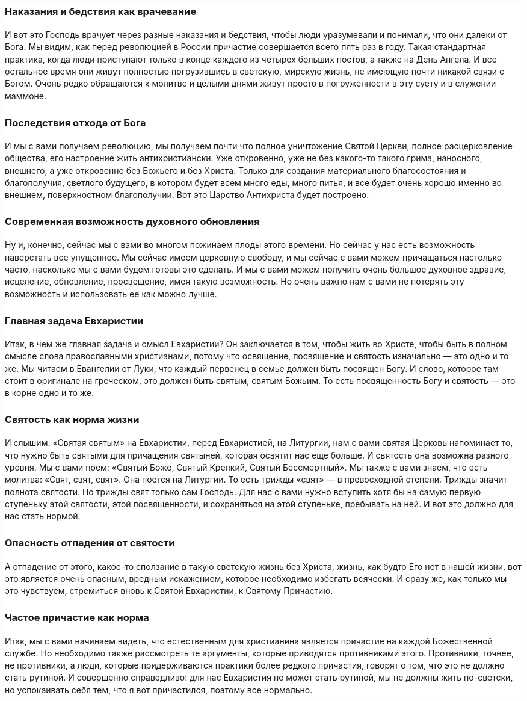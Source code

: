 ### Наказания и бедствия как врачевание  
И вот это Господь врачует через разные наказания и бедствия, чтобы люди уразумевали и понимали, что они далеки от Бога. Мы видим, как перед революцией в России причастие совершается всего пять раз в году. Такая стандартная практика, когда люди приступают только в конце каждого из четырех больших постов, а также на День Ангела. И все остальное время они живут полностью погрузившись в светскую, мирскую жизнь, не имеющую почти никакой связи с Богом. Очень редко обращаются к молитве и целыми днями живут просто в погруженности в эту суету и в служении маммоне.

### Последствия отхода от Бога  
И мы с вами получаем революцию, мы получаем почти что полное уничтожение Святой Церкви, полное расцерковление общества, его настроение жить антихристиански. Уже откровенно, уже не без какого-то такого грима, наносного, внешнего, а уже откровенно без Божьего и без Христа. Только для создания материального благосостояния и благополучия, светлого будущего, в котором будет всем много еды, много питья, и все будет очень хорошо именно во внешнем, поверхностном благополучии. Вот это Царство Антихриста будет построено.

### Современная возможность духовного обновления  
Ну и, конечно, сейчас мы с вами во многом пожинаем плоды этого времени. Но сейчас у нас есть возможность наверстать все упущенное. Мы сейчас имеем церковную свободу, и мы сейчас с вами можем причащаться настолько часто, насколько мы с вами будем готовы это сделать. И мы с вами можем получить очень большое духовное здравие, исцеление, обновление, просвещение, имея такую возможность. Но очень важно нам с вами не потерять эту возможность и использовать ее как можно лучше.

### Главная задача Евхаристии  
Итак, в чем же главная задача и смысл Евхаристии? Он заключается в том, чтобы жить во Христе, чтобы быть в полном смысле слова православными христианами, потому что освящение, посвящение и святость изначально — это одно и то же. Мы читаем в Евангелии от Луки, что каждый первенец в семье должен быть посвящен Богу. И слово, которое там стоит в оригинале на греческом, это должен быть святым, святым Божьим. То есть посвященность Богу и святость — это в корне одно и то же.

### Святость как норма жизни  
И слышим: «Святая святым» на Евхаристии, перед Евхаристией, на Литургии, нам с вами святая Церковь напоминает то, что нужно быть святыми для причащения святыней, которая освятит нас еще больше. И святость она возможна разного уровня. Мы с вами поем: «Святый Боже, Святый Крепкий, Святый Бессмертный». Мы также с вами знаем, что есть молитва: «Свят, свят, свят». Она поется на Литургии. То есть трижды «свят» — в превосходной степени. Трижды значит полнота святости. Но трижды свят только сам Господь. Для нас с вами нужно вступить хотя бы на самую первую ступеньку этой святости, этой посвященности, и сохраняться на этой ступеньке, пребывать на ней. И вот это должно для нас стать нормой.

### Опасность отпадения от святости  
А отпадение от этого, какое-то сползание в такую светскую жизнь без Христа, жизнь, как будто Его нет в нашей жизни, вот это является очень опасным, вредным искажением, которое необходимо избегать всячески. И сразу же, как только мы это чувствуем, стремиться вновь к Святой Евхаристии, к Святому Причастию.

### Частое причастие как норма  
Итак, мы с вами начинаем видеть, что естественным для христианина является причастие на каждой Божественной службе. Но необходимо также рассмотреть те аргументы, которые приводятся противниками этого. Противники, точнее, не противники, а люди, которые придерживаются практики более редкого причастия, говорят о том, что это не должно стать рутиной. И совершенно справедливо: для нас Евхаристия не может стать рутиной, мы не должны жить по-светски, но успокаивать себя тем, что я вот причастился, поэтому все нормально.
